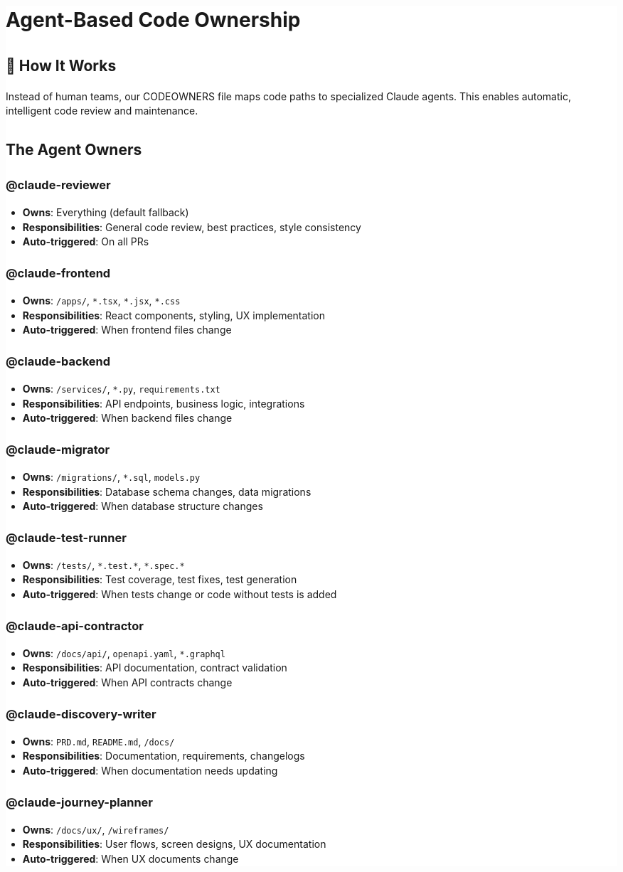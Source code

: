 # Agent-Based Code Ownership

## 🤖 How It Works

Instead of human teams, our CODEOWNERS file maps code paths to specialized Claude agents. This enables automatic, intelligent code review and maintenance.

## The Agent Owners

### @claude-reviewer
- **Owns**: Everything (default fallback)
- **Responsibilities**: General code review, best practices, style consistency
- **Auto-triggered**: On all PRs

### @claude-frontend
- **Owns**: `/apps/`, `*.tsx`, `*.jsx`, `*.css`
- **Responsibilities**: React components, styling, UX implementation
- **Auto-triggered**: When frontend files change

### @claude-backend
- **Owns**: `/services/`, `*.py`, `requirements.txt`
- **Responsibilities**: API endpoints, business logic, integrations
- **Auto-triggered**: When backend files change

### @claude-migrator
- **Owns**: `/migrations/`, `*.sql`, `models.py`
- **Responsibilities**: Database schema changes, data migrations
- **Auto-triggered**: When database structure changes

### @claude-test-runner
- **Owns**: `/tests/`, `*.test.*`, `*.spec.*`
- **Responsibilities**: Test coverage, test fixes, test generation
- **Auto-triggered**: When tests change or code without tests is added

### @claude-api-contractor
- **Owns**: `/docs/api/`, `openapi.yaml`, `*.graphql`
- **Responsibilities**: API documentation, contract validation
- **Auto-triggered**: When API contracts change

### @claude-discovery-writer
- **Owns**: `PRD.md`, `README.md`, `/docs/`
- **Responsibilities**: Documentation, requirements, changelogs
- **Auto-triggered**: When documentation needs updating

### @claude-journey-planner
- **Owns**: `/docs/ux/`, `/wireframes/`
- **Responsibilities**: User flows, screen designs, UX documentation
- **Auto-triggered**: When UX documents change
